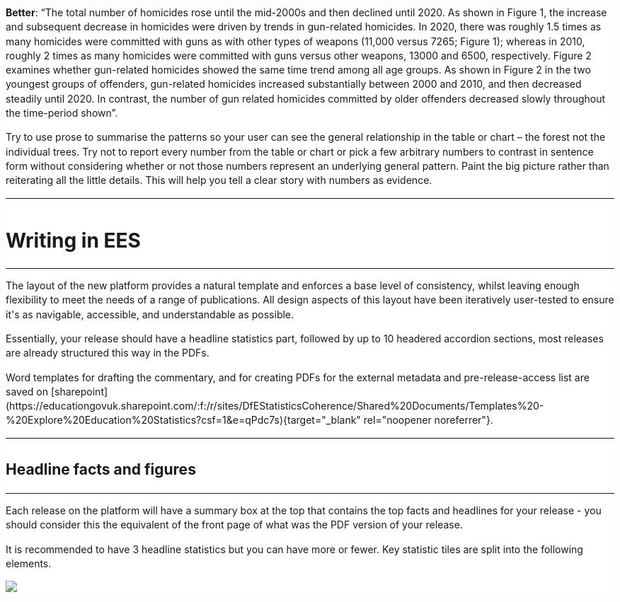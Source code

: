 **Better**: “The total number of homicides rose until the mid-2000s and then declined until 2020. As shown in Figure 1, the increase and subsequent decrease in homicides were driven by trends in gun-related homicides. In 2020, there was roughly 1.5 times as many homicides were committed with guns as with other types of weapons (11,000 versus 7265; Figure 1); whereas in 2010, roughly 2 times as many homicides were committed with guns versus other weapons, 13000 and 6500, respectively.  Figure 2 examines whether gun-related homicides showed the same time trend among all age groups. As shown in Figure 2 in the two youngest groups of offenders, gun-related homicides increased substantially between 2000 and 2010, and then decreased steadily until 2020. In contrast, the number of gun related homicides committed by older offenders decreased slowly throughout the time-period shown”.  

Try to use prose to summarise the patterns so your user can see the general relationship in the table or chart – the forest not the individual trees. Try not to report every number from the table or chart or pick a few arbitrary numbers to contrast in sentence form without considering whether or not those numbers represent an underlying general pattern. Paint the big picture rather than reiterating all the little details. This will help you tell a clear story with numbers as evidence. 

---

# Writing in EES

---

The layout of the new platform provides a natural template and enforces a base level of consistency, whilst leaving enough flexibility to meet the needs of a range of publications. All design aspects of this layout have been iteratively user-tested to ensure it's as navigable, accessible, and understandable as possible. 

Essentially, your release should have a headline statistics part, followed by up to 10 headered accordion sections, most releases are already structured this way in the PDFs.

<div class="alert alert-dismissible alert-info">
Word templates for drafting the commentary, and for creating PDFs for the external metadata and pre-release-access list are saved on [sharepoint](https://educationgovuk.sharepoint.com/:f:/r/sites/DfEStatisticsCoherence/Shared%20Documents/Templates%20-%20Explore%20Education%20Statistics?csf=1&e=qPdc7s){target="_blank" rel="noopener noreferrer"}.
</div>


---


## Headline facts and figures

---

Each release on the platform will have a summary box at the top that contains the top facts and headlines for your release - you should consider this the equivalent of the front page of what was the PDF version of your release. 

It is recommended to have 3 headline statistics but you can have more or fewer. Key statistic tiles are split into the following elements. 

![](images/key-stat.PNG)
